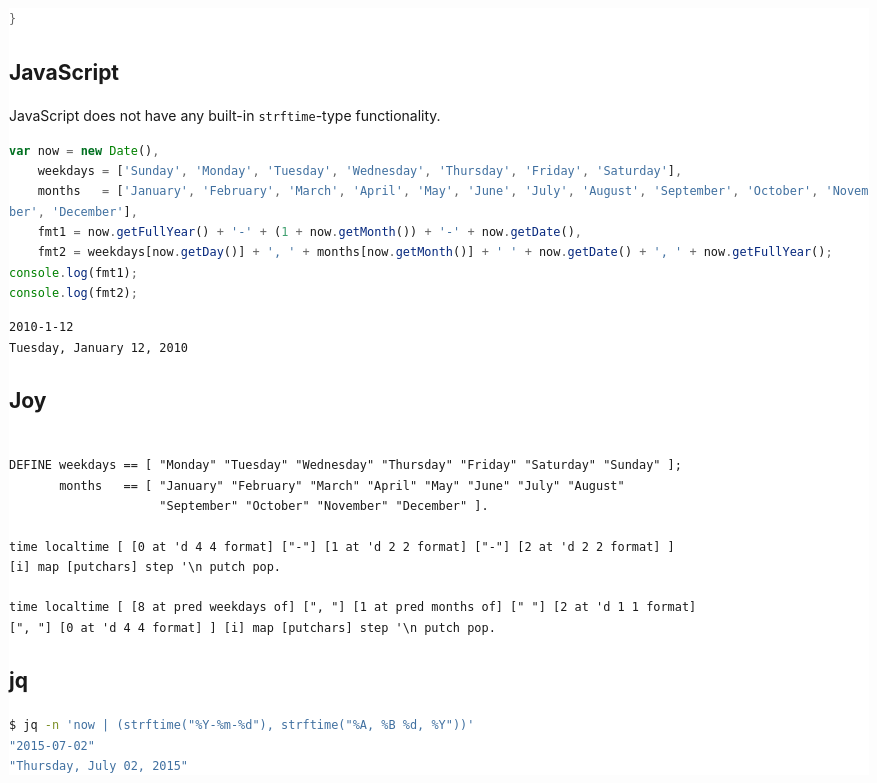 ```java
}

```



## JavaScript

JavaScript does not have any built-in <code>strftime</code>-type functionality.

```javascript
var now = new Date(),
    weekdays = ['Sunday', 'Monday', 'Tuesday', 'Wednesday', 'Thursday', 'Friday', 'Saturday'],
    months   = ['January', 'February', 'March', 'April', 'May', 'June', 'July', 'August', 'September', 'October', 'November', 'December'],
    fmt1 = now.getFullYear() + '-' + (1 + now.getMonth()) + '-' + now.getDate(),
    fmt2 = weekdays[now.getDay()] + ', ' + months[now.getMonth()] + ' ' + now.getDate() + ', ' + now.getFullYear();
console.log(fmt1);
console.log(fmt2);
```


```txt
2010-1-12
Tuesday, January 12, 2010
```



## Joy


```Joy

DEFINE weekdays == [ "Monday" "Tuesday" "Wednesday" "Thursday" "Friday" "Saturday" "Sunday" ];
       months   == [ "January" "February" "March" "April" "May" "June" "July" "August"
                     "September" "October" "November" "December" ].

time localtime [ [0 at 'd 4 4 format] ["-"] [1 at 'd 2 2 format] ["-"] [2 at 'd 2 2 format] ]
[i] map [putchars] step '\n putch pop.

time localtime [ [8 at pred weekdays of] [", "] [1 at pred months of] [" "] [2 at 'd 1 1 format]
[", "] [0 at 'd 4 4 format] ] [i] map [putchars] step '\n putch pop.

```



## jq

```sh
$ jq -n 'now | (strftime("%Y-%m-%d"), strftime("%A, %B %d, %Y"))'
"2015-07-02"
"Thursday, July 02, 2015"
```
